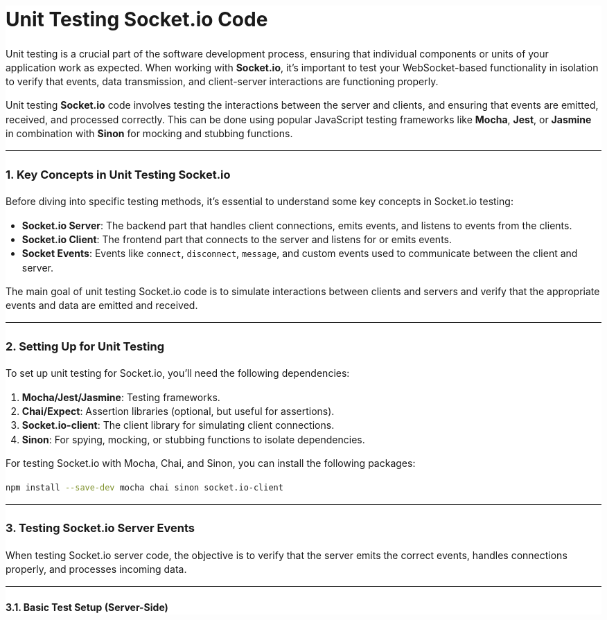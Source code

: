 # **Unit Testing Socket.io Code**

Unit testing is a crucial part of the software development process, ensuring that individual components or units of your application work as expected. When working with **Socket.io**, it’s important to test your WebSocket-based functionality in isolation to verify that events, data transmission, and client-server interactions are functioning properly.

Unit testing **Socket.io** code involves testing the interactions between the server and clients, and ensuring that events are emitted, received, and processed correctly. This can be done using popular JavaScript testing frameworks like **Mocha**, **Jest**, or **Jasmine** in combination with **Sinon** for mocking and stubbing functions.

---

### **1. Key Concepts in Unit Testing Socket.io**

Before diving into specific testing methods, it’s essential to understand some key concepts in Socket.io testing:

- **Socket.io Server**: The backend part that handles client connections, emits events, and listens to events from the clients.
- **Socket.io Client**: The frontend part that connects to the server and listens for or emits events.
- **Socket Events**: Events like `connect`, `disconnect`, `message`, and custom events used to communicate between the client and server.

The main goal of unit testing Socket.io code is to simulate interactions between clients and servers and verify that the appropriate events and data are emitted and received.

---

### **2. Setting Up for Unit Testing**

To set up unit testing for Socket.io, you’ll need the following dependencies:
1. **Mocha/Jest/Jasmine**: Testing frameworks.
2. **Chai/Expect**: Assertion libraries (optional, but useful for assertions).
3. **Socket.io-client**: The client library for simulating client connections.
4. **Sinon**: For spying, mocking, or stubbing functions to isolate dependencies.

For testing Socket.io with Mocha, Chai, and Sinon, you can install the following packages:
```bash
npm install --save-dev mocha chai sinon socket.io-client
```

---

### **3. Testing Socket.io Server Events**

When testing Socket.io server code, the objective is to verify that the server emits the correct events, handles connections properly, and processes incoming data.

---

#### **3.1. Basic Test Setup (Server-Side)**
